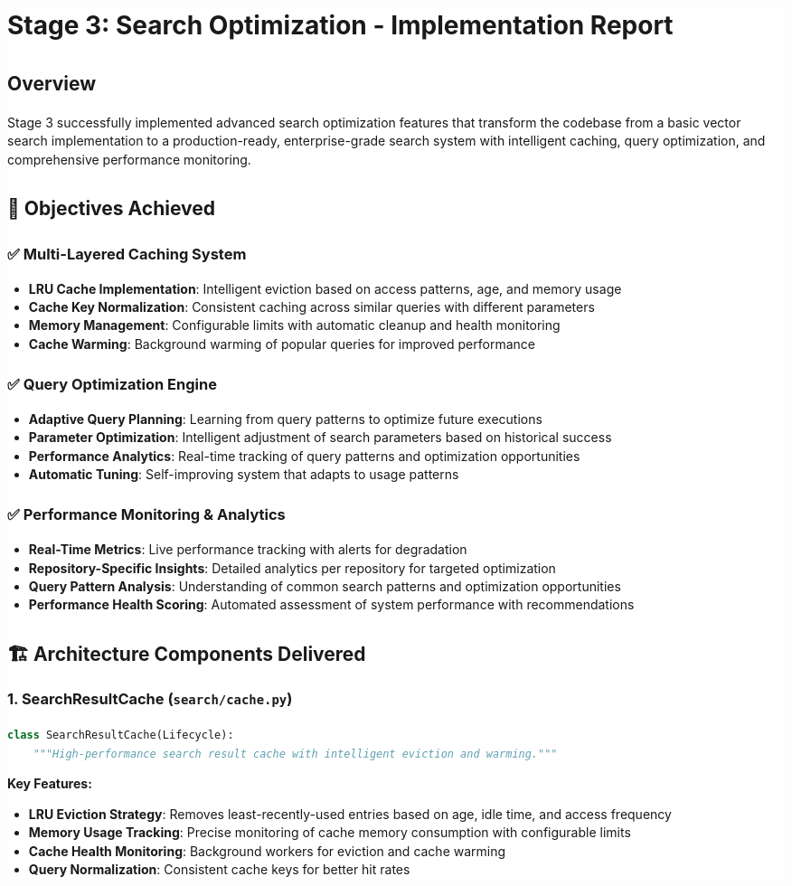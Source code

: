 # Stage 3: Search Optimization - Implementation Report

## Overview

Stage 3 successfully implemented advanced search optimization features that transform the codebase
from a basic vector search implementation to a production-ready, enterprise-grade search system with
intelligent caching, query optimization, and comprehensive performance monitoring.

## 🎯 **Objectives Achieved**

### ✅ **Multi-Layered Caching System**

- **LRU Cache Implementation**: Intelligent eviction based on access patterns, age, and memory usage
- **Cache Key Normalization**: Consistent caching across similar queries with different parameters
- **Memory Management**: Configurable limits with automatic cleanup and health monitoring
- **Cache Warming**: Background warming of popular queries for improved performance

### ✅ **Query Optimization Engine**

- **Adaptive Query Planning**: Learning from query patterns to optimize future executions
- **Parameter Optimization**: Intelligent adjustment of search parameters based on historical success
- **Performance Analytics**: Real-time tracking of query patterns and optimization opportunities
- **Automatic Tuning**: Self-improving system that adapts to usage patterns

### ✅ **Performance Monitoring & Analytics**

- **Real-Time Metrics**: Live performance tracking with alerts for degradation
- **Repository-Specific Insights**: Detailed analytics per repository for targeted optimization
- **Query Pattern Analysis**: Understanding of common search patterns and optimization opportunities
- **Performance Health Scoring**: Automated assessment of system performance with recommendations

## 🏗️ **Architecture Components Delivered**

### 1. **SearchResultCache** (`search/cache.py`)

```python
class SearchResultCache(Lifecycle):
    """High-performance search result cache with intelligent eviction and warming."""
```

**Key Features:**

- **LRU Eviction Strategy**: Removes least-recently-used entries based on age, idle time, and access
  frequency
- **Memory Usage Tracking**: Precise monitoring of cache memory consumption with configurable limits
- **Cache Health Monitoring**: Background workers for eviction and cache warming
- **Query Normalization**: Consistent cache keys for better hit rates
